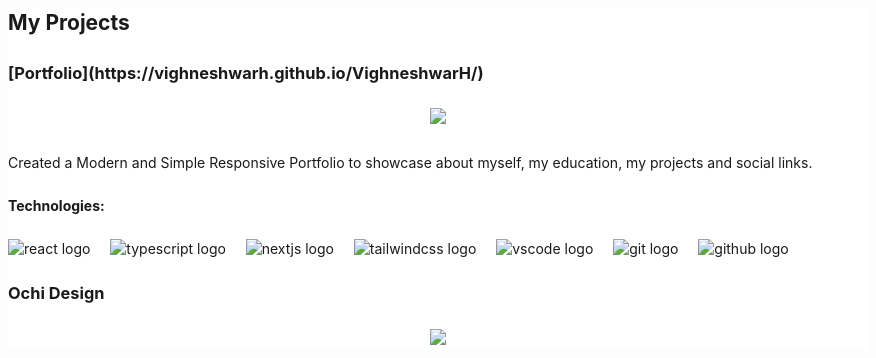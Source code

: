 ###

<h2 align="left">My Projects</h2>

###

<h3 align="left">[Portfolio](https://vighneshwarh.github.io/VighneshwarH/)</h3>

###

<div align="center">
  <img height="398" src="https://image2url.com/images/1759576861793-5d6e7d75-615b-41de-9033-8819675128c2.png"  />
</div>

###

<p align="left">Created a Modern and Simple Responsive Portfolio to showcase about myself, my education, my projects and social links.</p>

###

<h4 align="left">Technologies:</h4>

###

<div align="left">
  <img src="https://cdn.simpleicons.org/react/61DAFB" height="40" alt="react logo"  />
  <img width="12" />
  <img src="https://cdn.jsdelivr.net/gh/devicons/devicon/icons/typescript/typescript-original.svg" height="40" alt="typescript logo"  />
  <img width="12" />
  <img src="https://cdn.simpleicons.org/nextdotjs/000000" height="40" alt="nextjs logo"  />
  <img width="12" />
  <img src="https://cdn.simpleicons.org/tailwindcss/06B6D4" height="40" alt="tailwindcss logo"  />
  <img width="12" />
  <img src="https://skillicons.dev/icons?i=vscode" height="40" alt="vscode logo"  />
  <img width="12" />
  <img src="https://cdn.simpleicons.org/git/F05032" height="40" alt="git logo"  />
  <img width="12" />
  <img src="https://cdn.simpleicons.org/github/181717" height="40" alt="github logo"  />
</div>

###

<h3 align="left">Ochi Design</h3>

###

<div align="center">
  <img height="400" src="https://image2url.com/images/1759599957682-4db37c67-cf43-434e-845f-857d7bd578a0.png"  />
</div>
